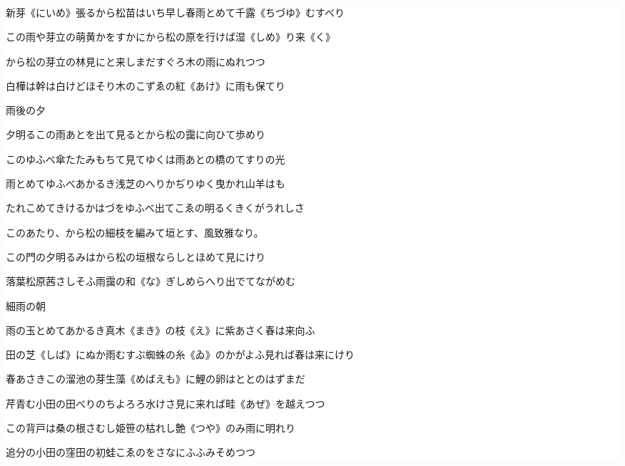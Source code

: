 

新芽《にいめ》張るから松苗はいち早し春雨とめて千露《ちづゆ》むすべり



この雨や芽立の萌黄かをすかにから松の原を行けば湿《しめ》り来《く》



から松の芽立の林見にと来しまだすぐろ木の雨にぬれつつ



白樺は幹は白けどほそり木のこずゑの紅《あけ》に雨も保てり



雨後の夕



夕明るこの雨あとを出て見るとから松の靄に向ひて歩めり



このゆふべ傘たたみもちて見てゆくは雨あとの橋のてすりの光



雨とめてゆふべあかるき浅芝のへりかぢりゆく曳かれ山羊はも



たれこめてきけるかはづをゆふべ出てこゑの明るくきくがうれしさ



このあたり、から松の細枝を編みて垣とす、風致雅なり。



この門の夕明るみはから松の垣根ならしとほめて見にけり



落葉松原茜さしそふ雨靄の和《な》ぎしめらへり出でてながめむ



細雨の朝



雨の玉とめてあかるき真木《まき》の枝《え》に紫あさく春は来向ふ



田の芝《しば》にぬか雨むすぶ蜘蛛の糸《ゐ》のかがよふ見れば春は来にけり



春あさきこの溜池の芽生藻《めばえも》に鯉の卵はととのはずまだ



芹青む小田の田べりのちよろろ水けさ見に来れば畦《あぜ》を越えつつ



この背戸は桑の根さむし姫笹の枯れし艶《つや》のみ雨に明れり



追分の小田の窪田の初蛙こゑのをさなにふふみそめつつ

